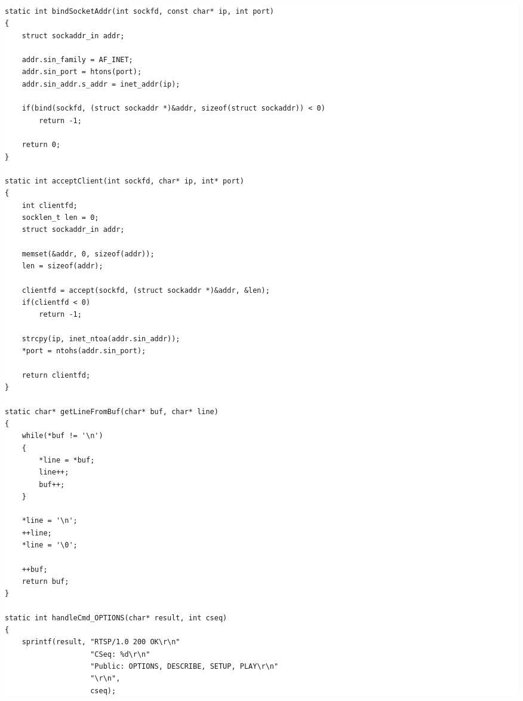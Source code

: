     static int bindSocketAddr(int sockfd, const char* ip, int port)
    {
        struct sockaddr_in addr;
    
        addr.sin_family = AF_INET;
        addr.sin_port = htons(port);
        addr.sin_addr.s_addr = inet_addr(ip);
    
        if(bind(sockfd, (struct sockaddr *)&addr, sizeof(struct sockaddr)) < 0)
            return -1;
    
        return 0;
    }
    
    static int acceptClient(int sockfd, char* ip, int* port)
    {
        int clientfd;
        socklen_t len = 0;
        struct sockaddr_in addr;
    
        memset(&addr, 0, sizeof(addr));
        len = sizeof(addr);
    
        clientfd = accept(sockfd, (struct sockaddr *)&addr, &len);
        if(clientfd < 0)
            return -1;
        
        strcpy(ip, inet_ntoa(addr.sin_addr));
        *port = ntohs(addr.sin_port);
    
        return clientfd;
    }
    
    static char* getLineFromBuf(char* buf, char* line)
    {
        while(*buf != '\n')
        {
            *line = *buf;
            line++;
            buf++;
        }
    
        *line = '\n';
        ++line;
        *line = '\0';
    
        ++buf;
        return buf; 
    }
    
    static int handleCmd_OPTIONS(char* result, int cseq)
    {
        sprintf(result, "RTSP/1.0 200 OK\r\n"
                        "CSeq: %d\r\n"
                        "Public: OPTIONS, DESCRIBE, SETUP, PLAY\r\n"
                        "\r\n",
                        cseq);
                    
